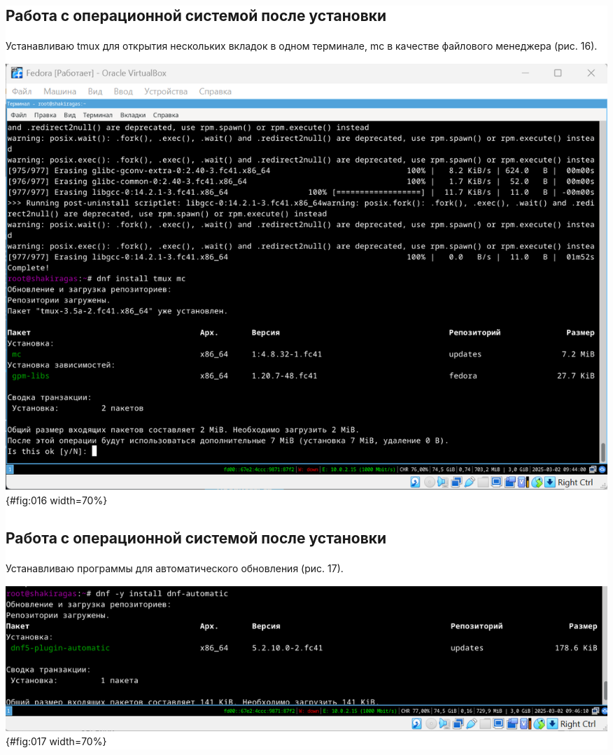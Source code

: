 ## Работа с операционной системой после установки

Устанавливаю tmux для открытия нескольких вкладок в одном терминале, mc в качестве файлового менеджера (рис. 16).

![Установка tmux и mc](image/16.png){#fig:016 width=70%}

## Работа с операционной системой после установки

Устанавливаю программы для автоматического обновления (рис. 17).

![Установка программ для автоматического обновления](image/17.png){#fig:017 width=70%}
